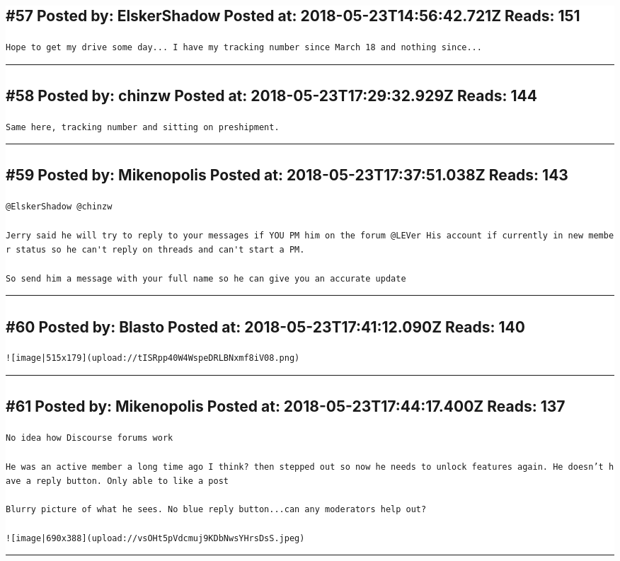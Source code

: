 ## \#57 Posted by: ElskerShadow Posted at: 2018-05-23T14:56:42.721Z Reads: 151

```
Hope to get my drive some day... I have my tracking number since March 18 and nothing since...
```

---
## \#58 Posted by: chinzw Posted at: 2018-05-23T17:29:32.929Z Reads: 144

```
Same here, tracking number and sitting on preshipment.
```

---
## \#59 Posted by: Mikenopolis Posted at: 2018-05-23T17:37:51.038Z Reads: 143

```
@ElskerShadow @chinzw  

Jerry said he will try to reply to your messages if YOU PM him on the forum @LEVer His account if currently in new member status so he can't reply on threads and can't start a PM. 

So send him a message with your full name so he can give you an accurate update
```

---
## \#60 Posted by: Blasto Posted at: 2018-05-23T17:41:12.090Z Reads: 140

```
![image|515x179](upload://tISRpp40W4WspeDRLBNxmf8iV08.png)
```

---
## \#61 Posted by: Mikenopolis Posted at: 2018-05-23T17:44:17.400Z Reads: 137

```
No idea how Discourse forums work

He was an active member a long time ago I think? then stepped out so now he needs to unlock features again. He doesn’t have a reply button. Only able to like a post

Blurry picture of what he sees. No blue reply button...can any moderators help out?

![image|690x388](upload://vsOHt5pVdcmuj9KDbNwsYHrsDsS.jpeg)
```

---